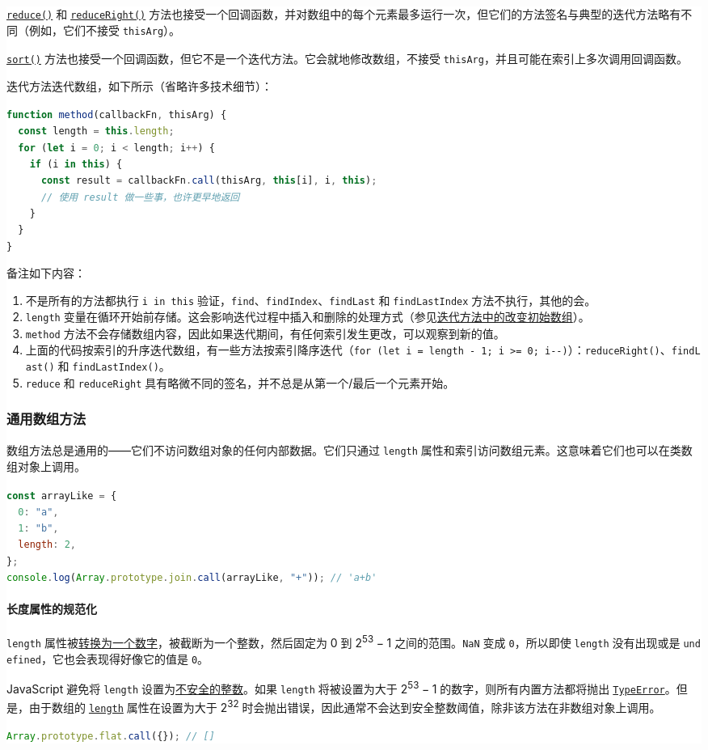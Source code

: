 [`reduce()`](https://developer.mozilla.org/zh-CN/docs/Web/JavaScript/Reference/Global_Objects/Array/reduce) 和 [`reduceRight()`](https://developer.mozilla.org/zh-CN/docs/Web/JavaScript/Reference/Global_Objects/Array/reduceRight) 方法也接受一个回调函数，并对数组中的每个元素最多运行一次，但它们的方法签名与典型的迭代方法略有不同（例如，它们不接受 `thisArg`）。

[`sort()`](https://developer.mozilla.org/zh-CN/docs/Web/JavaScript/Reference/Global_Objects/Array/sort) 方法也接受一个回调函数，但它不是一个迭代方法。它会就地修改数组，不接受 `thisArg`，并且可能在索引上多次调用回调函数。

迭代方法迭代数组，如下所示（省略许多技术细节）：
```js
function method(callbackFn, thisArg) {
  const length = this.length;
  for (let i = 0; i < length; i++) {
    if (i in this) {
      const result = callbackFn.call(thisArg, this[i], i, this);
      // 使用 result 做一些事，也许更早地返回
    }
  }
}
```

备注如下内容：
1. 不是所有的方法都执行 `i in this` 验证，`find`、`findIndex`、`findLast` 和 `findLastIndex` 方法不执行，其他的会。
2. `length` 变量在循环开始前存储。这会影响迭代过程中插入和删除的处理方式（参见[迭代方法中的改变初始数组](https://developer.mozilla.org/zh-CN/docs/Web/JavaScript/Reference/Global_Objects/Array#%E8%BF%AD%E4%BB%A3%E6%96%B9%E6%B3%95%E4%B8%AD%E7%9A%84%E6%94%B9%E5%8F%98%E5%88%9D%E5%A7%8B%E6%95%B0%E7%BB%84)）。
3. `method` 方法不会存储数组内容，因此如果迭代期间，有任何索引发生更改，可以观察到新的值。
4. 上面的代码按索引的升序迭代数组，有一些方法按索引降序迭代（`for (let i = length - 1; i >= 0; i--)`）：`reduceRight()`、`findLast()` 和 `findLastIndex()`。
5. `reduce` 和 `reduceRight` 具有略微不同的签名，并不总是从第一个/最后一个元素开始。

### 通用数组方法
数组方法总是通用的——它们不访问数组对象的任何内部数据。它们只通过 `length` 属性和索引访问数组元素。这意味着它们也可以在类数组对象上调用。
```js
const arrayLike = {
  0: "a",
  1: "b",
  length: 2,
};
console.log(Array.prototype.join.call(arrayLike, "+")); // 'a+b'
```

#### 长度属性的规范化

`length` 属性被[转换为一个数字](https://developer.mozilla.org/zh-CN/docs/Web/JavaScript/Reference/Global_Objects/Number#number_%E5%BC%BA%E5%88%B6%E8%BD%AC%E6%8D%A2)，被截断为一个整数，然后固定为 0 到 $2^{53} - 1$ 之间的范围。`NaN` 变成 `0`，所以即使 `length` 没有出现或是 `undefined`，它也会表现得好像它的值是 `0`。

JavaScript 避免将 `length` 设置为[不安全的整数](https://developer.mozilla.org/zh-CN/docs/Web/JavaScript/Reference/Global_Objects/Number/MAX_SAFE_INTEGER)。如果 `length` 将被设置为大于 $2^{53} - 1$ 的数字，则所有内置方法都将抛出 [`TypeError`](https://developer.mozilla.org/zh-CN/docs/Web/JavaScript/Reference/Global_Objects/TypeError)。但是，由于数组的 [`length`](https://developer.mozilla.org/zh-CN/docs/Web/JavaScript/Reference/Global_Objects/Array/length) 属性在设置为大于 $2^{32}$ 时会抛出错误，因此通常不会达到安全整数阈值，除非该方法在非数组对象上调用。

```js
Array.prototype.flat.call({}); // []
```
